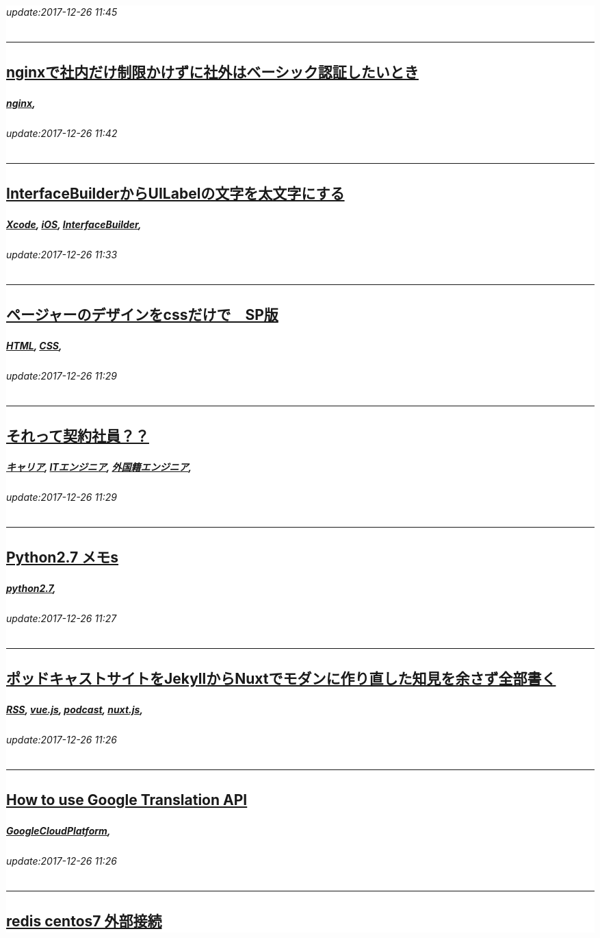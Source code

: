 ###### update:2017-12-26 11:45
---
## [nginxで社内だけ制限かけずに社外はベーシック認証したいとき](https://qiita.com/chtzmrtshgh/items/509ff03cf347c3854566)
##### [nginx](https://qiita.com/tags/nginx), 
###### update:2017-12-26 11:42
---
## [InterfaceBuilderからUILabelの文字を太文字にする](https://qiita.com/tutu/items/047ee05425c09329eb9a)
##### [Xcode](https://qiita.com/tags/Xcode), [iOS](https://qiita.com/tags/iOS), [InterfaceBuilder](https://qiita.com/tags/InterfaceBuilder), 
###### update:2017-12-26 11:33
---
## [ページャーのデザインをcssだけで　SP版](https://qiita.com/takeshi-nagaoka/items/faf17d8666b67809ae9f)
##### [HTML](https://qiita.com/tags/HTML), [CSS](https://qiita.com/tags/CSS), 
###### update:2017-12-26 11:29
---
## [それって契約社員？？](https://qiita.com/sumida1234/items/3633788a5d3e770a7d0c)
##### [キャリア](https://qiita.com/tags/キャリア), [ITエンジニア](https://qiita.com/tags/ITエンジニア), [外国籍エンジニア](https://qiita.com/tags/外国籍エンジニア), 
###### update:2017-12-26 11:29
---
## [Python2.7 メモs](https://qiita.com/Cj-bc/items/06a0b130f84199cd1cb3)
##### [python2.7](https://qiita.com/tags/python2.7), 
###### update:2017-12-26 11:27
---
## [ポッドキャストサイトをJekyllからNuxtでモダンに作り直した知見を余さず全部書く](https://qiita.com/miyaoka/items/d830d80b3ad44f35b937)
##### [RSS](https://qiita.com/tags/RSS), [vue.js](https://qiita.com/tags/vue.js), [podcast](https://qiita.com/tags/podcast), [nuxt.js](https://qiita.com/tags/nuxt.js), 
###### update:2017-12-26 11:26
---
## [How to use Google Translation API](https://qiita.com/e99h2121/items/36ac704dfe72341970ed)
##### [GoogleCloudPlatform](https://qiita.com/tags/GoogleCloudPlatform), 
###### update:2017-12-26 11:26
---
## [redis centos7 外部接続](https://qiita.com/ma7ma7pipipi/items/54ec0d34513381d1d99a)